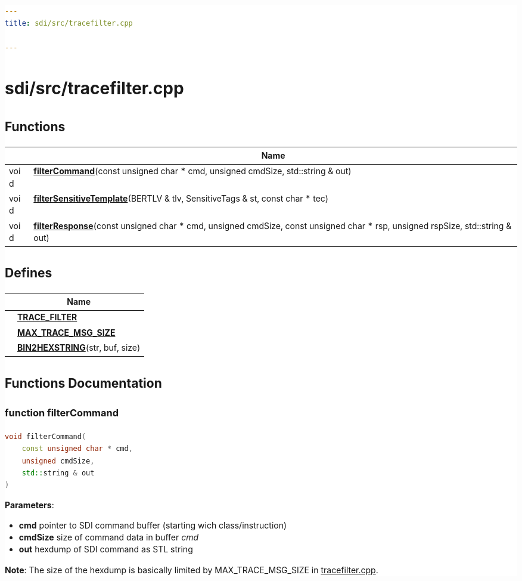 ```yaml
---
title: sdi/src/tracefilter.cpp

---
```


# sdi/src/tracefilter.cpp



## Functions

|                | Name           |
| -------------- | -------------- |
| void | **[filterCommand](tracefilter_8cpp.md#function-filtercommand)**(const unsigned char * cmd, unsigned cmdSize, std::string & out) |
| void | **[filterSensitiveTemplate](tracefilter_8cpp.md#function-filtersensitivetemplate)**(BERTLV & tlv, SensitiveTags & st, const char * tec) |
| void | **[filterResponse](tracefilter_8cpp.md#function-filterresponse)**(const unsigned char * cmd, unsigned cmdSize, const unsigned char * rsp, unsigned rspSize, std::string & out) |

## Defines

|                | Name           |
| -------------- | -------------- |
|  | **[TRACE_FILTER](tracefilter_8cpp.md#define-trace-filter)**  |
|  | **[MAX_TRACE_MSG_SIZE](tracefilter_8cpp.md#define-max-trace-msg-size)**  |
|  | **[BIN2HEXSTRING](tracefilter_8cpp.md#define-bin2hexstring)**(str, buf, size)  |


## Functions Documentation

### function filterCommand

```cpp
void filterCommand(
    const unsigned char * cmd,
    unsigned cmdSize,
    std::string & out
)
```


**Parameters**: 

  * **cmd** pointer to SDI command buffer (starting wich class/instruction) 
  * **cmdSize** size of command data in buffer _cmd_
  * **out** hexdump of SDI command as STL string 


**Note**: The size of the hexdump is basically limited by MAX_TRACE_MSG_SIZE in [tracefilter.cpp](tracefilter_8cpp.md#file-tracefilter.cpp). 
